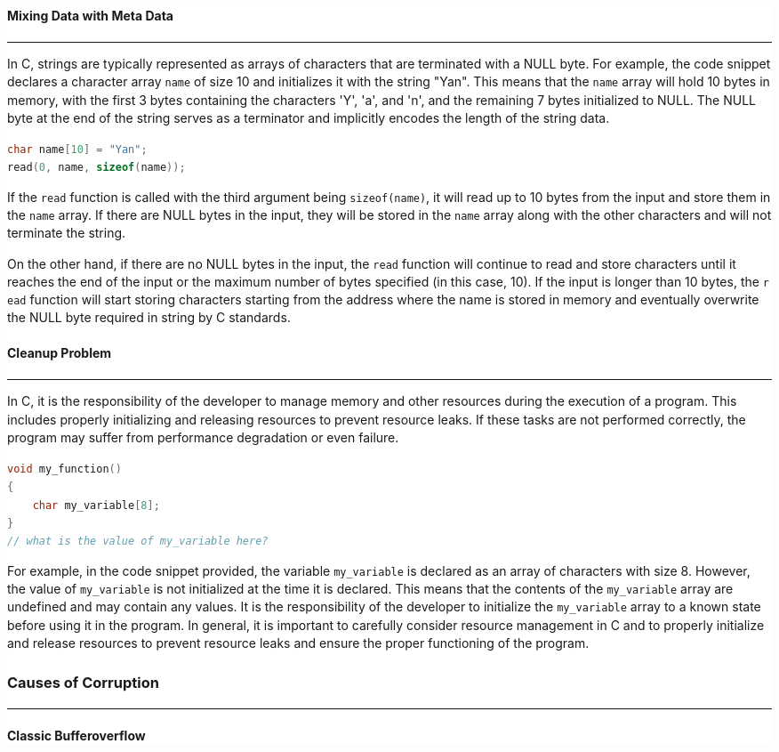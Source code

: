 #### Mixing Data with Meta Data

<hr>

In C, strings are typically represented as arrays of characters that are terminated with a NULL byte. For example, the code snippet declares a character array `name` of size 10 and initializes it with the string "Yan". This means that the `name` array will hold 10 bytes in memory, with the first 3 bytes containing the characters 'Y', 'a', and 'n', and the remaining 7 bytes initialized to NULL. The NULL byte at the end of the string serves as a terminator and implicitly encodes the length of the string data.

```c
char name[10] = "Yan";
read(0, name, sizeof(name));
```

If the `read` function is called with the third argument being `sizeof(name)`, it will read up to 10 bytes from the input and store them in the `name` array. If there are NULL bytes in the input, they will be stored in the `name` array along with the other characters and will not terminate the string.

On the other hand, if there are no NULL bytes in the input, the `read` function will continue to read and store characters until it reaches the end of the input or the maximum number of bytes specified (in this case, 10). If the input is longer than 10 bytes, the `read` function will start storing characters starting from the address where the name is stored in memory and eventually overwrite the NULL byte required in string by C standards.

#### Cleanup Problem

<hr>

In C, it is the responsibility of the developer to manage memory and other resources during the execution of a program. This includes properly initializing and releasing resources to prevent resource leaks. If these tasks are not performed correctly, the program may suffer from performance degradation or even failure.

```c
void my_function()  
{
	char my_variable[8];
}
// what is the value of my_variable here?
```
For example, in the code snippet provided, the variable `my_variable` is declared as an array of characters with size 8. However, the value of `my_variable` is not initialized at the time it is declared. This means that the contents of the `my_variable` array are undefined and may contain any values. It is the responsibility of the developer to initialize the `my_variable` array to a known state before using it in the program.
In general, it is important to carefully consider resource management in C and to properly initialize and release resources to prevent resource leaks and ensure the proper functioning of the program.

### Causes of Corruption
<hr>

#### Classic Bufferoverflow
